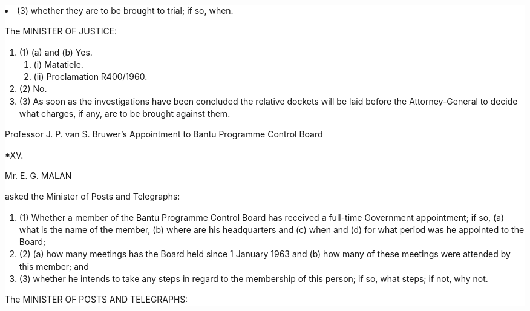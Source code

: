 <li>(3) whether they are to be brought to trial; if so, when.</li>

</ol>

</question>

<answer by="#minister_of_justice" to="#suzman">

<from>The MINISTER OF JUSTICE:</from>

<ol>

<li>(1) (a) and (b) Yes.

<ol>

<li>(i) Matatiele.</li>

<li>(ii) Proclamation R400/1960.</li></ol></li>

<li>(2) No.</li>

<li>(3) As soon as the investigations have been concluded the relative dockets will be laid before the Attorney-General to decide what charges, if any, are to be brought against them.</li>

</ol>

</answer>

</oralStatements>

<oralStatements>

<heading>Professor J. P. van S. Bruwer&#x2019;s Appointment to Bantu Programme Control Board</heading>

<question by="#malan" to="#minister_of_posts_and_telegraphs">

<num>*XV.</num>

<from>Mr. E. G. MALAN</from>

<p>asked the Minister of Posts and Telegraphs:</p>

<ol>

<li>(1) Whether a member of the Bantu Programme Control Board has received a full-time Government appointment; if so, (a) what is the name of the member, (b) where are his headquarters and (c) when and (d) for what period was he appointed to the Board;</li>

<li>(2) (a) how many meetings has the Board held since 1 January 1963 and (b) how many of these meetings were attended by this member; and</li>

<li>(3) whether he intends to take any steps in regard to the membership of this person; if so, what steps; if not, why not.</li>

</ol>

</question>

<answer by="#minister_of_posts_and_telegraphs" to="#malan">

<from>The MINISTER OF POSTS AND TELEGRAPHS:</from>
